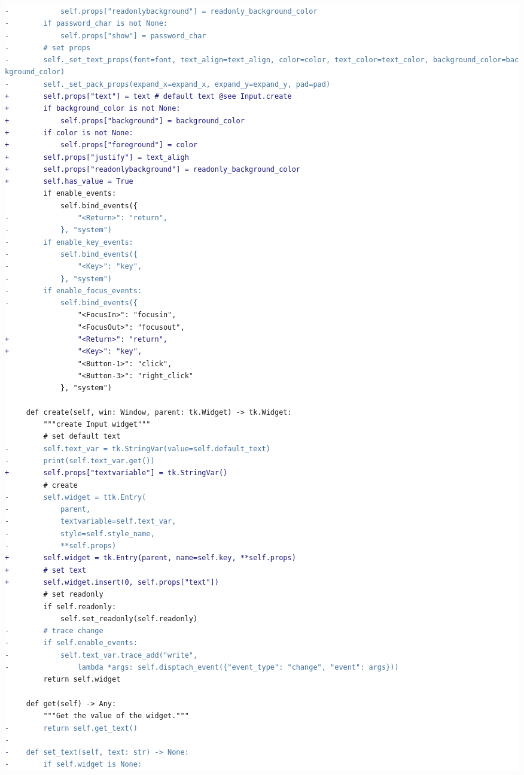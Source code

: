 ```diff
-            self.props["readonlybackground"] = readonly_background_color
-        if password_char is not None:
-            self.props["show"] = password_char
-        # set props
-        self._set_text_props(font=font, text_align=text_align, color=color, text_color=text_color, background_color=background_color)
-        self._set_pack_props(expand_x=expand_x, expand_y=expand_y, pad=pad)
+        self.props["text"] = text # default text @see Input.create
+        if background_color is not None:
+            self.props["background"] = background_color
+        if color is not None:
+            self.props["foreground"] = color
+        self.props["justify"] = text_aligh
+        self.props["readonlybackground"] = readonly_background_color
+        self.has_value = True
         if enable_events:
             self.bind_events({
-                "<Return>": "return",
-            }, "system")
-        if enable_key_events:
-            self.bind_events({
-                "<Key>": "key",
-            }, "system")
-        if enable_focus_events:
-            self.bind_events({
                 "<FocusIn>": "focusin",
                 "<FocusOut>": "focusout",
+                "<Return>": "return",
+                "<Key>": "key",
                 "<Button-1>": "click",
                 "<Button-3>": "right_click"
             }, "system")
     
     def create(self, win: Window, parent: tk.Widget) -> tk.Widget:
         """create Input widget"""
         # set default text
-        self.text_var = tk.StringVar(value=self.default_text)
-        print(self.text_var.get())
+        self.props["textvariable"] = tk.StringVar()
         # create
-        self.widget = ttk.Entry(
-            parent,
-            textvariable=self.text_var,
-            style=self.style_name,
-            **self.props)
+        self.widget = tk.Entry(parent, name=self.key, **self.props)
+        # set text
+        self.widget.insert(0, self.props["text"])
         # set readonly
         if self.readonly:
             self.set_readonly(self.readonly)
-        # trace change
-        if self.enable_events:
-            self.text_var.trace_add("write",
-                lambda *args: self.disptach_event({"event_type": "change", "event": args}))
         return self.widget
 
     def get(self) -> Any:
         """Get the value of the widget."""
-        return self.get_text()
-    
-    def set_text(self, text: str) -> None:
-        if self.widget is None:
```
